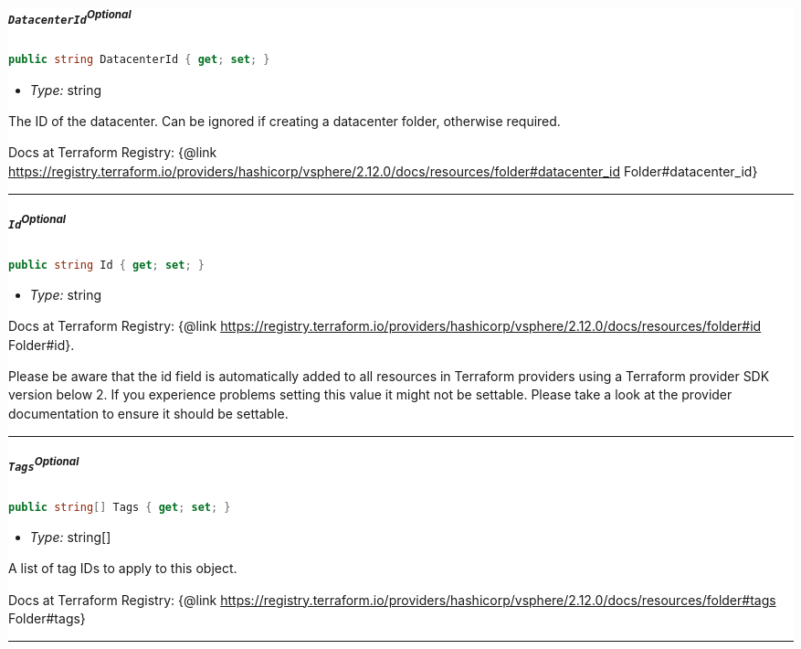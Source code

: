 
##### `DatacenterId`<sup>Optional</sup> <a name="DatacenterId" id="@cdktf/provider-vsphere.folder.FolderConfig.property.datacenterId"></a>

```csharp
public string DatacenterId { get; set; }
```

- *Type:* string

The ID of the datacenter. Can be ignored if creating a datacenter folder, otherwise required.

Docs at Terraform Registry: {@link https://registry.terraform.io/providers/hashicorp/vsphere/2.12.0/docs/resources/folder#datacenter_id Folder#datacenter_id}

---

##### `Id`<sup>Optional</sup> <a name="Id" id="@cdktf/provider-vsphere.folder.FolderConfig.property.id"></a>

```csharp
public string Id { get; set; }
```

- *Type:* string

Docs at Terraform Registry: {@link https://registry.terraform.io/providers/hashicorp/vsphere/2.12.0/docs/resources/folder#id Folder#id}.

Please be aware that the id field is automatically added to all resources in Terraform providers using a Terraform provider SDK version below 2.
If you experience problems setting this value it might not be settable. Please take a look at the provider documentation to ensure it should be settable.

---

##### `Tags`<sup>Optional</sup> <a name="Tags" id="@cdktf/provider-vsphere.folder.FolderConfig.property.tags"></a>

```csharp
public string[] Tags { get; set; }
```

- *Type:* string[]

A list of tag IDs to apply to this object.

Docs at Terraform Registry: {@link https://registry.terraform.io/providers/hashicorp/vsphere/2.12.0/docs/resources/folder#tags Folder#tags}

---



